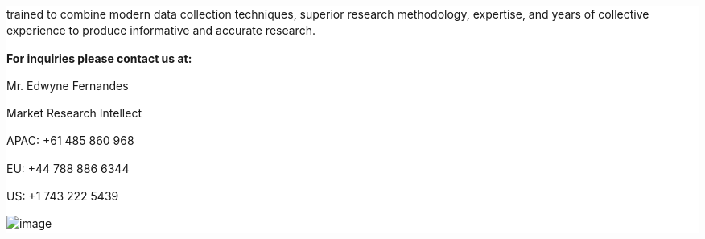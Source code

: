 trained to combine modern data collection techniques, superior research methodology, expertise, and years of collective experience to produce informative and accurate research.</span></p><p><strong>For inquiries please contact us at:</strong></p><p>Mr. Edwyne Fernandes</p><p>Market Research Intellect</p><p>APAC: +61 485 860 968</p><p>EU: +44 788 886 6344</p><p>US: +1 743 222 5439</p>
![image](https://github.com/user-attachments/assets/fb488091-3391-442b-b83c-dae6758e3fa3)
